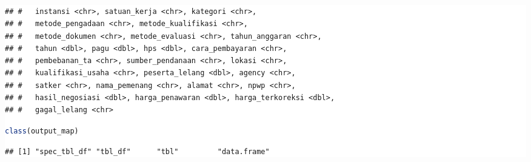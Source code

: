     ## #   instansi <chr>, satuan_kerja <chr>, kategori <chr>,
    ## #   metode_pengadaan <chr>, metode_kualifikasi <chr>,
    ## #   metode_dokumen <chr>, metode_evaluasi <chr>, tahun_anggaran <chr>,
    ## #   tahun <dbl>, pagu <dbl>, hps <dbl>, cara_pembayaran <chr>,
    ## #   pembebanan_ta <chr>, sumber_pendanaan <chr>, lokasi <chr>,
    ## #   kualifikasi_usaha <chr>, peserta_lelang <dbl>, agency <chr>,
    ## #   satker <chr>, nama_pemenang <chr>, alamat <chr>, npwp <chr>,
    ## #   hasil_negosiasi <dbl>, harga_penawaran <dbl>, harga_terkoreksi <dbl>,
    ## #   gagal_lelang <chr>

``` r
class(output_map)
```

    ## [1] "spec_tbl_df" "tbl_df"      "tbl"         "data.frame"
